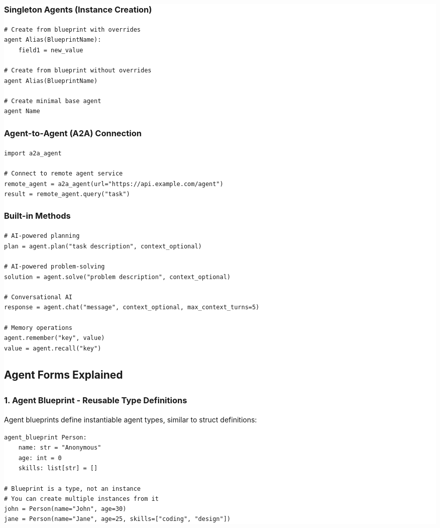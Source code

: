 ### Singleton Agents (Instance Creation)
```dana
# Create from blueprint with overrides
agent Alias(BlueprintName):
    field1 = new_value

# Create from blueprint without overrides
agent Alias(BlueprintName)

# Create minimal base agent
agent Name
```

### Agent-to-Agent (A2A) Connection
```dana
import a2a_agent

# Connect to remote agent service
remote_agent = a2a_agent(url="https://api.example.com/agent")
result = remote_agent.query("task")
```

### Built-in Methods
```dana
# AI-powered planning
plan = agent.plan("task description", context_optional)

# AI-powered problem-solving
solution = agent.solve("problem description", context_optional)

# Conversational AI
response = agent.chat("message", context_optional, max_context_turns=5)

# Memory operations
agent.remember("key", value)
value = agent.recall("key")
```

## Agent Forms Explained

### 1. Agent Blueprint - Reusable Type Definitions

Agent blueprints define instantiable agent types, similar to struct definitions:

```dana
agent_blueprint Person:
    name: str = "Anonymous"
    age: int = 0
    skills: list[str] = []

# Blueprint is a type, not an instance
# You can create multiple instances from it
john = Person(name="John", age=30)
jane = Person(name="Jane", age=25, skills=["coding", "design"])
```
